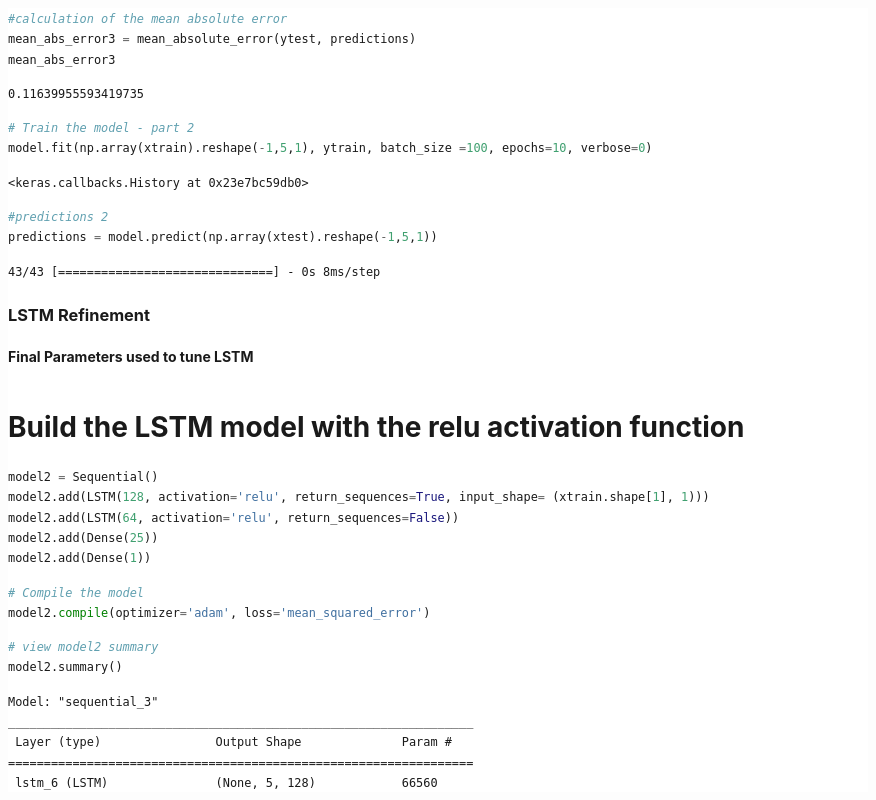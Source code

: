 
```python
#calculation of the mean absolute error
mean_abs_error3 = mean_absolute_error(ytest, predictions)
mean_abs_error3
```




    0.11639955593419735




```python
# Train the model - part 2
model.fit(np.array(xtrain).reshape(-1,5,1), ytrain, batch_size =100, epochs=10, verbose=0)
```




    <keras.callbacks.History at 0x23e7bc59db0>




```python
#predictions 2
predictions = model.predict(np.array(xtest).reshape(-1,5,1))
```

    43/43 [==============================] - 0s 8ms/step
    

### LSTM Refinement
#### Final Parameters used to tune LSTM

# Build the LSTM model with the relu activation function



```python
model2 = Sequential()
model2.add(LSTM(128, activation='relu', return_sequences=True, input_shape= (xtrain.shape[1], 1)))
model2.add(LSTM(64, activation='relu', return_sequences=False))
model2.add(Dense(25))
model2.add(Dense(1))
```


```python
# Compile the model
model2.compile(optimizer='adam', loss='mean_squared_error')
```


```python
# view model2 summary
model2.summary()
```

    Model: "sequential_3"
    _________________________________________________________________
     Layer (type)                Output Shape              Param #   
    =================================================================
     lstm_6 (LSTM)               (None, 5, 128)            66560     
                                                                     